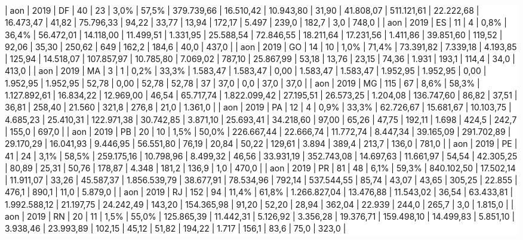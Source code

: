| aon          |  2019 | DF            |      40 |              23 |           3,0% |              57,5% |   379.739,66 |       16.510,42 |       10.943,80 |           31,90 |       41.808,07 |                511.121,61 |             22.222,68 |             16.473,47 |                 41,82 |             75.796,33 |              94,22 |            33,77 |            13,94 |           172,17 |           5.497 |               239,0 |               182,7 |                 3,0 |               748,0 |
| aon          |  2019 | ES            |      11 |               4 |           0,8% |              36,4% |    56.472,01 |       14.118,00 |       11.499,51 |        1.331,95 |       25.588,54 |                 72.846,55 |             18.211,64 |             17.231,56 |              1.411,86 |             39.851,60 |             119,52 |            92,06 |            35,30 |           250,62 |             649 |               162,2 |               184,6 |                40,0 |               437,0 |
| aon          |  2019 | GO            |      14 |              10 |           1,0% |              71,4% |    73.391,82 |        7.339,18 |        4.193,85 |          125,94 |       14.518,07 |                107.857,97 |             10.785,80 |              7.069,02 |                787,10 |             25.867,99 |              53,18 |            13,76 |            23,15 |            74,36 |           1.931 |               193,1 |               114,4 |                34,0 |               413,0 |
| aon          |  2019 | MA            |       3 |               1 |           0,2% |              33,3% |     1.583,47 |        1.583,47 |            0,00 |        1.583,47 |        1.583,47 |                  1.952,95 |              1.952,95 |                  0,00 |              1.952,95 |              1.952,95 |              52,78 |             0,00 |            52,78 |            52,78 |              37 |                37,0 |                 0,0 |                37,0 |                37,0 |
| aon          |  2019 | MG            |     115 |              67 |           8,6% |              58,3% | 1.127.892,61 |       16.834,22 |       12.969,00 |           46,54 |       65.717,74 |              1.822.099,42 |             27.195,51 |             26.573,25 |              1.204,08 |            136.747,60 |              86,82 |            37,51 |            36,81 |           258,40 |          21.560 |               321,8 |               276,8 |                21,0 |             1.361,0 |
| aon          |  2019 | PA            |      12 |               4 |           0,9% |              33,3% |    62.726,67 |       15.681,67 |       10.103,75 |        4.685,23 |       25.410,31 |                122.971,38 |             30.742,85 |              3.871,10 |             25.693,41 |             34.218,60 |              97,00 |            65,26 |            47,75 |           192,11 |           1.698 |               424,5 |               242,7 |               155,0 |               697,0 |
| aon          |  2019 | PB            |      20 |              10 |           1,5% |              50,0% |   226.667,44 |       22.666,74 |       11.772,74 |        8.447,34 |       39.165,09 |                291.702,89 |             29.170,29 |             16.041,93 |              9.446,95 |             56.551,80 |              76,19 |            20,84 |            50,22 |           129,61 |           3.894 |               389,4 |               213,7 |               136,0 |               781,0 |
| aon          |  2019 | PE            |      41 |              24 |           3,1% |              58,5% |   259.175,16 |       10.798,96 |        8.499,32 |           46,56 |       33.931,19 |                352.743,08 |             14.697,63 |             11.661,97 |                 54,54 |             42.305,25 |              80,89 |            25,31 |            50,76 |           178,87 |           4.348 |               181,2 |               136,9 |                 1,0 |               470,0 |
| aon          |  2019 | PR            |      81 |              48 |           6,1% |              59,3% |   840.102,50 |       17.502,14 |       11.911,07 |           33,26 |       45.587,37 |              1.856.539,79 |             38.677,91 |             78.534,96 |                792,14 |            537.544,55 |              85,74 |            43,07 |            43,65 |           305,25 |          22.855 |               476,1 |               890,1 |                11,0 |             5.879,0 |
| aon          |  2019 | RJ            |     152 |              94 |          11,4% |              61,8% | 1.266.827,04 |       13.476,88 |       11.543,02 |           36,54 |       63.433,81 |              1.992.588,12 |             21.197,75 |             24.242,49 |                143,20 |            154.365,98 |              91,20 |            52,20 |            28,94 |           362,04 |          22.939 |               244,0 |               265,7 |                 3,0 |             1.815,0 |
| aon          |  2019 | RN            |      20 |              11 |           1,5% |              55,0% |   125.865,39 |       11.442,31 |        5.126,92 |        3.356,28 |       19.376,71 |                159.498,10 |             14.499,83 |              5.851,10 |              3.938,46 |             23.993,89 |             102,15 |            45,12 |            51,82 |           194,22 |           1.717 |               156,1 |                83,6 |                75,0 |               323,0 |